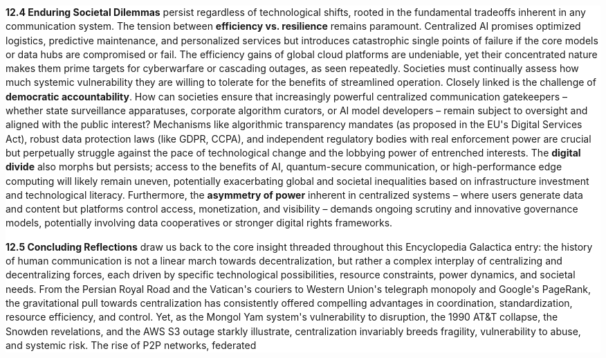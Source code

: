 **12.4 Enduring Societal Dilemmas** persist regardless of technological shifts, rooted in the fundamental tradeoffs inherent in any communication system. The tension between **efficiency vs. resilience** remains paramount. Centralized AI promises optimized logistics, predictive maintenance, and personalized services but introduces catastrophic single points of failure if the core models or data hubs are compromised or fail. The efficiency gains of global cloud platforms are undeniable, yet their concentrated nature makes them prime targets for cyberwarfare or cascading outages, as seen repeatedly. Societies must continually assess how much systemic vulnerability they are willing to tolerate for the benefits of streamlined operation. Closely linked is the challenge of **democratic accountability**. How can societies ensure that increasingly powerful centralized communication gatekeepers – whether state surveillance apparatuses, corporate algorithm curators, or AI model developers – remain subject to oversight and aligned with the public interest? Mechanisms like algorithmic transparency mandates (as proposed in the EU's Digital Services Act), robust data protection laws (like GDPR, CCPA), and independent regulatory bodies with real enforcement power are crucial but perpetually struggle against the pace of technological change and the lobbying power of entrenched interests. The **digital divide** also morphs but persists; access to the benefits of AI, quantum-secure communication, or high-performance edge computing will likely remain uneven, potentially exacerbating global and societal inequalities based on infrastructure investment and technological literacy. Furthermore, the **asymmetry of power** inherent in centralized systems – where users generate data and content but platforms control access, monetization, and visibility – demands ongoing scrutiny and innovative governance models, potentially involving data cooperatives or stronger digital rights frameworks.

**12.5 Concluding Reflections** draw us back to the core insight threaded throughout this Encyclopedia Galactica entry: the history of human communication is not a linear march towards decentralization, but rather a complex interplay of centralizing and decentralizing forces, each driven by specific technological possibilities, resource constraints, power dynamics, and societal needs. From the Persian Royal Road and the Vatican's couriers to Western Union's telegraph monopoly and Google's PageRank, the gravitational pull towards centralization has consistently offered compelling advantages in coordination, standardization, resource efficiency, and control. Yet, as the Mongol Yam system's vulnerability to disruption, the 1990 AT&T collapse, the Snowden revelations, and the AWS S3 outage starkly illustrate, centralization invariably breeds fragility, vulnerability to abuse, and systemic risk. The rise of P2P networks, federated